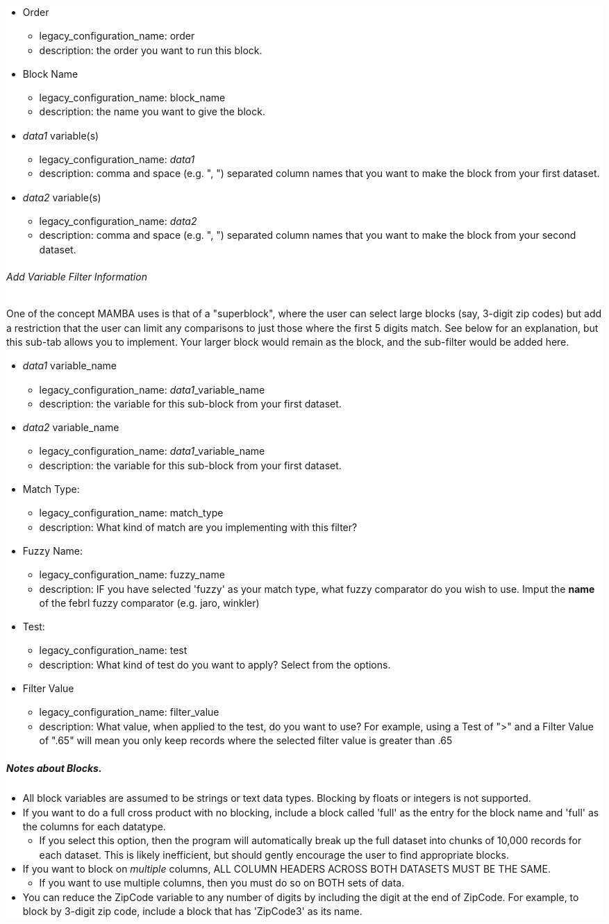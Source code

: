 - Order
  - legacy_configuration_name: order
  - description: the order you want to run this block.

- Block Name
  - legacy_configuration_name: block_name
  - description: the name you want to give the block.

- *data1* variable(s)
  - legacy_configuration_name: *data1*
  - description: comma and space (e.g. ", ") separated column names that you want to make the block from your first dataset.

- *data2* variable(s)
  - legacy_configuration_name: *data2*
  - description: comma and space (e.g. ", ") separated column names that you want to make the block from your second dataset.

###### Add Variable Filter Information
One of the concept MAMBA uses is that of a "superblock", where the user can select large blocks (say, 3-digit zip codes) but add a restriction that the user can limit any comparisons to just those where the first 5 digits match.  See below for an explanation, but this sub-tab allows you to implement. Your larger block would remain as the block, and the sub-filter would be added here.
- *data1* variable_name
  - legacy_configuration_name: *data1*_variable_name
  - description: the variable for this sub-block from your first dataset.

- *data2* variable_name
  - legacy_configuration_name: *data1*_variable_name
  - description: the variable for this sub-block from your first dataset.

- Match Type:
  - legacy_configuration_name: match_type
  - description: What kind of match are you implementing with this filter?

- Fuzzy Name:
  - legacy_configuration_name: fuzzy_name
  - description: IF you have selected 'fuzzy' as your match type, what fuzzy comparator do you wish to use. Imput the __name__ of the febrl fuzzy comparator (e.g. jaro, winkler)

- Test:
  - legacy_configuration_name: test
  - description: What kind of test do you want to apply? Select from the options. 

- Filter Value
  - legacy_configuration_name: filter_value
  - description: What value, when applied to the test, do you want to use? For example, using a Test of ">" and a Filter Value of ".65" will mean you only keep records where the selected filter value is greater than .65

##### Notes about Blocks.

- All block variables are assumed to be strings or text data types.  Blocking by floats or integers is not supported.
- If you want to do a full cross product with no blocking, include a block called 'full' as the entry for the block name and 'full' as the columns for each datatype. 
  - If you select this option, then the program will automatically break up the full dataset into chunks of 10,000 records for each dataset. This is likely inefficient, but should gently encourage the user to find appropriate blocks.
- If you want to block on _multiple_ columns, ALL COLUMN HEADERS ACROSS BOTH DATASETS MUST BE THE SAME. 
  - If you want to use multiple columns, then you must do so on BOTH sets of data.
- You can reduce the ZipCode variable to any number of digits by including the digit at the end of ZipCode. For example, to block by 3-digit zip code, include a block that has 'ZipCode3' as its name.
